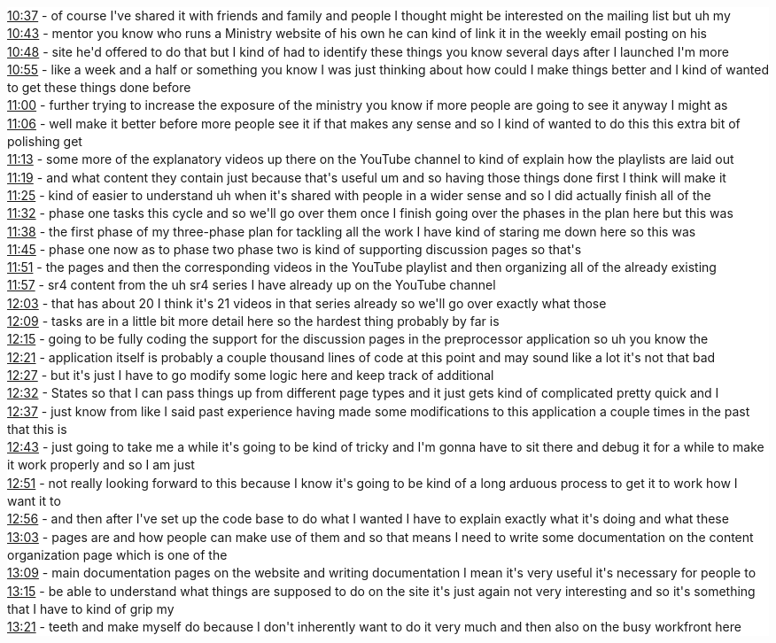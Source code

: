 <a href="https://www.youtube.com/watch?v=XFEHTiaqGU0&t=637">10:37</a> - of course I've shared it with friends and family and people I thought might be interested on the mailing list but uh my<br/>
<a href="https://www.youtube.com/watch?v=XFEHTiaqGU0&t=643">10:43</a> - mentor you know who runs a Ministry website of his own he can kind of link it in the weekly email posting on his<br/>
<a href="https://www.youtube.com/watch?v=XFEHTiaqGU0&t=648">10:48</a> - site he'd offered to do that but I kind of had to identify these things you know several days after I launched I'm more<br/>
<a href="https://www.youtube.com/watch?v=XFEHTiaqGU0&t=655">10:55</a> - like a week and a half or something you know I was just thinking about how could I make things better and I kind of wanted to get these things done before<br/>
<a href="https://www.youtube.com/watch?v=XFEHTiaqGU0&t=660">11:00</a> - further trying to increase the exposure of the ministry you know if more people are going to see it anyway I might as<br/>
<a href="https://www.youtube.com/watch?v=XFEHTiaqGU0&t=666">11:06</a> - well make it better before more people see it if that makes any sense and so I kind of wanted to do this this extra bit of polishing get<br/>
<a href="https://www.youtube.com/watch?v=XFEHTiaqGU0&t=673">11:13</a> - some more of the explanatory videos up there on the YouTube channel to kind of explain how the playlists are laid out<br/>
<a href="https://www.youtube.com/watch?v=XFEHTiaqGU0&t=679">11:19</a> - and what content they contain just because that's useful um and so having those things done first I think will make it<br/>
<a href="https://www.youtube.com/watch?v=XFEHTiaqGU0&t=685">11:25</a> - kind of easier to understand uh when it's shared with people in a wider sense and so I did actually finish all of the<br/>
<a href="https://www.youtube.com/watch?v=XFEHTiaqGU0&t=692">11:32</a> - phase one tasks this cycle and so we'll go over them once I finish going over the phases in the plan here but this was<br/>
<a href="https://www.youtube.com/watch?v=XFEHTiaqGU0&t=698">11:38</a> - the first phase of my three-phase plan for tackling all the work I have kind of staring me down here so this was<br/>
<a href="https://www.youtube.com/watch?v=XFEHTiaqGU0&t=705">11:45</a> - phase one now as to phase two phase two is kind of supporting discussion pages so that's<br/>
<a href="https://www.youtube.com/watch?v=XFEHTiaqGU0&t=711">11:51</a> - the pages and then the corresponding videos in the YouTube playlist and then organizing all of the already existing<br/>
<a href="https://www.youtube.com/watch?v=XFEHTiaqGU0&t=717">11:57</a> - sr4 content from the uh sr4 series I have already up on the YouTube channel<br/>
<a href="https://www.youtube.com/watch?v=XFEHTiaqGU0&t=723">12:03</a> - that has about 20 I think it's 21 videos in that series already so we'll go over exactly what those<br/>
<a href="https://www.youtube.com/watch?v=XFEHTiaqGU0&t=729">12:09</a> - tasks are in a little bit more detail here so the hardest thing probably by far is<br/>
<a href="https://www.youtube.com/watch?v=XFEHTiaqGU0&t=735">12:15</a> - going to be fully coding the support for the discussion pages in the preprocessor application so uh you know the<br/>
<a href="https://www.youtube.com/watch?v=XFEHTiaqGU0&t=741">12:21</a> - application itself is probably a couple thousand lines of code at this point and may sound like a lot it's not that bad<br/>
<a href="https://www.youtube.com/watch?v=XFEHTiaqGU0&t=747">12:27</a> - but it's just I have to go modify some logic here and keep track of additional<br/>
<a href="https://www.youtube.com/watch?v=XFEHTiaqGU0&t=752">12:32</a> - States so that I can pass things up from different page types and it just gets kind of complicated pretty quick and I<br/>
<a href="https://www.youtube.com/watch?v=XFEHTiaqGU0&t=757">12:37</a> - just know from like I said past experience having made some modifications to this application a couple times in the past that this is<br/>
<a href="https://www.youtube.com/watch?v=XFEHTiaqGU0&t=763">12:43</a> - just going to take me a while it's going to be kind of tricky and I'm gonna have to sit there and debug it for a while to make it work properly and so I am just<br/>
<a href="https://www.youtube.com/watch?v=XFEHTiaqGU0&t=771">12:51</a> - not really looking forward to this because I know it's going to be kind of a long arduous process to get it to work how I want it to<br/>
<a href="https://www.youtube.com/watch?v=XFEHTiaqGU0&t=776">12:56</a> - and then after I've set up the code base to do what I wanted I have to explain exactly what it's doing and what these<br/>
<a href="https://www.youtube.com/watch?v=XFEHTiaqGU0&t=783">13:03</a> - pages are and how people can make use of them and so that means I need to write some documentation on the content organization page which is one of the<br/>
<a href="https://www.youtube.com/watch?v=XFEHTiaqGU0&t=789">13:09</a> - main documentation pages on the website and writing documentation I mean it's very useful it's necessary for people to<br/>
<a href="https://www.youtube.com/watch?v=XFEHTiaqGU0&t=795">13:15</a> - be able to understand what things are supposed to do on the site it's just again not very interesting and so it's something that I have to kind of grip my<br/>
<a href="https://www.youtube.com/watch?v=XFEHTiaqGU0&t=801">13:21</a> - teeth and make myself do because I don't inherently want to do it very much and then also on the busy workfront here<br/>